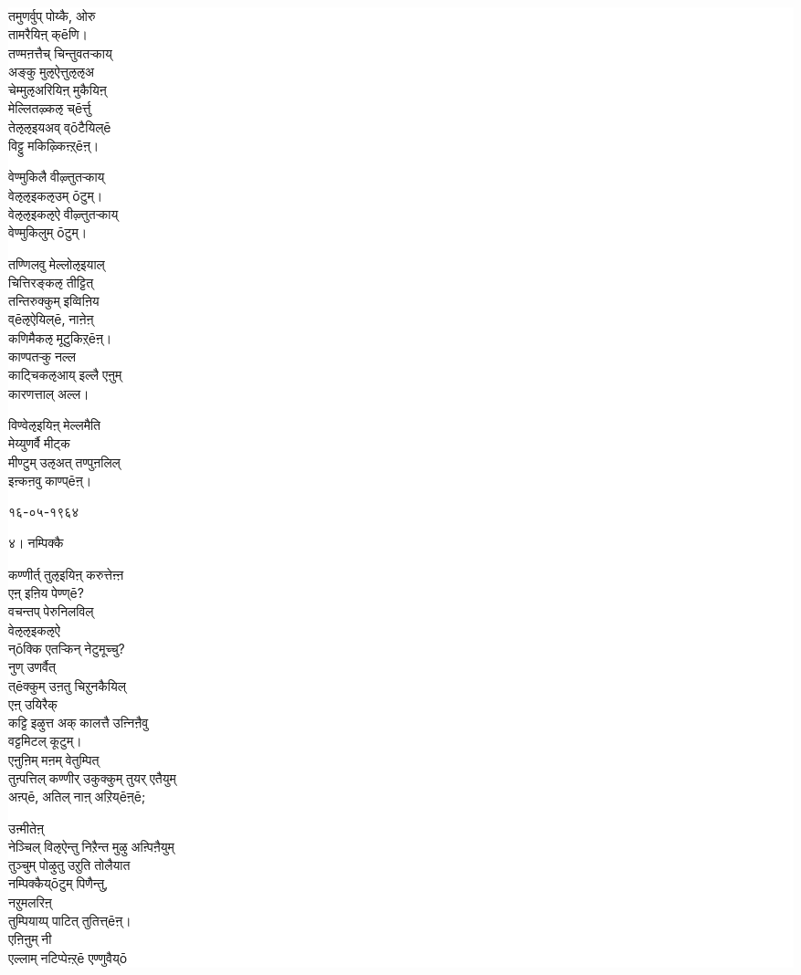 तमुणर्वुप् पोय्कै, ओरु  
तामरैयिऩ् क्ēणि।  
तण्मऩत्तैच् चिन्तुवतऱ्काय्  
अङ्कु मुऌऐत्तुऌऌअ  
चेम्मुऌअरियिऩ् मुकैयिऩ्  
मेल्लितऴ्कऌ च्ēर्त्तु  
तेऌऌइयअव् व्ōटैयिल्ē  
विट्टु मकिऴ्किऩ्ऱ्ēऩ्।  
    
वेण्मुकिलै वीऴ्त्तुतऱ्काय्  
वेऌऌइकऌउम् ōटुम्।  
वेऌऌइकऌऐ वीऴ्त्तुतऱ्काय्  
वेण्मुकिलुम् ōटुम्।  
    
तण्णिलवु मेल्लोऌइयाल्  
चित्तिरङ्कऌ तीट्टित्  
तन्तिरुक्कुम् इव्विऩिय  
व्ēऌऐयिल्ē, नाऩेऩ्  
कणिमैकऌ मूटुकिऱ्ēऩ्।  
काण्पतऱ्कु नल्ल  
काट्चिकऌआय् इल्लै एऩुम्  
कारणत्ताल् अल्ल।  
    
विण्वेऌइयिऩ् मेल्लमैति  
मेय्युणर्वै मीट्क  
मीण्टुम् उऌअत् तण्पुऩलिल्  
इऩ्कऩवु काण्प्ēऩ्।  
    
१६-०५-१९६४  
    
 ४। नम्पिक्कै  
    
कण्णीर्त् तुऌइयिऩ् करुत्तेऩ्ऩ  
एऩ् इऩिय पेण्ण्ē?  
वचन्तप् पेरुनिलविल्  
वेऌऌइकऌऐ  
न्ōक्कि एतऱ्किन् नेटुमूच्चु?  
नुण् उणर्वैत्  
त्ēक्कुम् उऩतु चिऱुनकैयिल्  
एऩ् उयिरैक्  
कट्टि इऴुत्त अक् कालत्तै उऩ्निऩैवु  
वट्टमिटल् कूटुम्।  
एऩुऩिम् मऩम् वेतुम्पित्  
तुऩ्पत्तिल् कण्णीर् उकुक्कुम् तुयर् एतैयुम्  
अऩ्प्ē, अतिल् नाऩ् अऱिय्ēऩ्ē;  
    
उऩ्मीतेऩ्  
नेञ्चिल् विऌऐन्तु निऱैन्त मुऴु अऩ्पिऩैयुम्  
तुञ्चुम् पोऴुतु उऱुति तोलैयात  
नम्पिक्कैय्ōटुम् पिणैन्तु,  
नऱुमलरिऩ्  
तुम्पियाय्प् पाटित् तुतित्त्ēऩ्।  
एऩिऩुम् नी  
एल्लाम् नटिप्पेऩ्ऱ्ē एण्णुवैय्ō  
    
